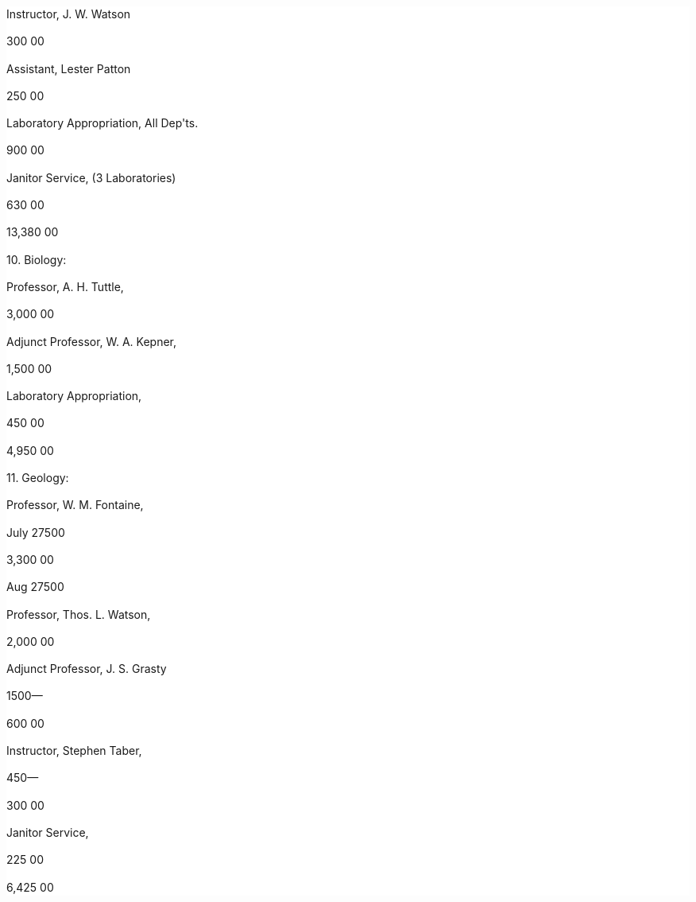 Instructor, J. W. Watson

300 00

Assistant, Lester Patton

250 00

Laboratory Appropriation, All Dep'ts.

900 00

Janitor Service, (3 Laboratories)

630 00

13,380 00

10\. Biology:

Professor, A. H. Tuttle,

3,000 00

Adjunct Professor, W. A. Kepner,

1,500 00

Laboratory Appropriation,

450 00

4,950 00

11\. Geology:

Professor, W. M. Fontaine,

July 27500

3,300 00

Aug 27500

Professor, Thos. L. Watson,

2,000 00

Adjunct Professor, J. S. Grasty

1500—

600 00

Instructor, Stephen Taber,

450—

300 00

Janitor Service,

225 00

6,425 00
